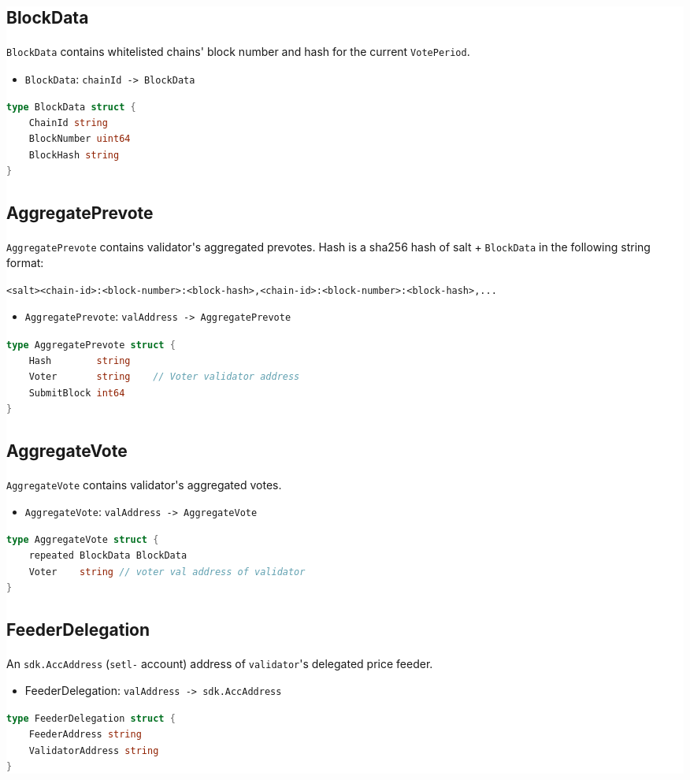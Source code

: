 ## BlockData

`BlockData` contains whitelisted chains' block number and hash for the current `VotePeriod`.

- `BlockData`: `chainId -> BlockData`

```go
type BlockData struct {
    ChainId string
    BlockNumber uint64
    BlockHash string
}
```

## AggregatePrevote

`AggregatePrevote` contains validator's aggregated prevotes.
Hash is a sha256 hash of salt + `BlockData` in the following string format:

```
<salt><chain-id>:<block-number>:<block-hash>,<chain-id>:<block-number>:<block-hash>,...
```

- `AggregatePrevote`: `valAddress -> AggregatePrevote`

```go
type AggregatePrevote struct {
    Hash        string
    Voter       string    // Voter validator address 
    SubmitBlock int64
}
```

## AggregateVote

`AggregateVote` contains validator's aggregated votes.

- `AggregateVote`: `valAddress -> AggregateVote`

```go
type AggregateVote struct {
    repeated BlockData BlockData
    Voter    string // voter val address of validator
}
```

## FeederDelegation

An `sdk.AccAddress` (`setl-` account) address of `validator`'s delegated price feeder.

- FeederDelegation: `valAddress -> sdk.AccAddress`

```go
type FeederDelegation struct {
    FeederAddress string
    ValidatorAddress string
}
```
